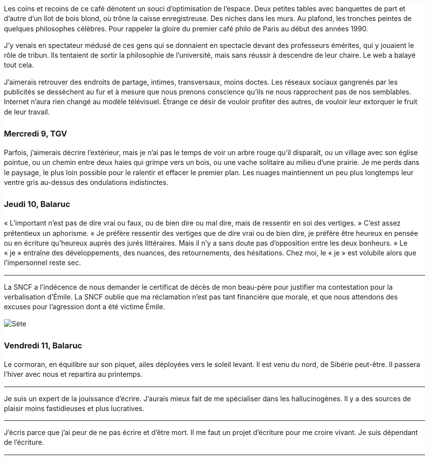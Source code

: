 Les coins et recoins de ce café dénotent un souci d’optimisation de l’espace. Deux petites tables avec banquettes de part et d’autre d’un îlot de bois blond, où trône la caisse enregistreuse. Des niches dans les murs. Au plafond, les tronches peintes de quelques philosophes célèbres. Pour rappeler la gloire du premier café philo de Paris au début des années 1990.

J’y venais en spectateur médusé de ces gens qui se donnaient en spectacle devant des professeurs émérites, qui y jouaient le rôle de tribun. Ils tentaient de sortir la philosophie de l’université, mais sans réussir à descendre de leur chaire. Le web a balayé tout cela.

J’aimerais retrouver des endroits de partage, intimes, transversaux, moins doctes. Les réseaux sociaux gangrenés par les publicités se dessèchent au fur et à mesure que nous prenons conscience qu’ils ne nous rapprochent pas de nos semblables. Internet n’aura rien changé au modèle télévisuel. Étrange ce désir de vouloir profiter des autres, de vouloir leur extorquer le fruit de leur travail.

### Mercredi 9, TGV

Parfois, j’aimerais décrire l’extérieur, mais je n’ai pas le temps de voir un arbre rouge qu’il disparaît, ou un village avec son église pointue, ou un chemin entre deux haies qui grimpe vers un bois, ou une vache solitaire au milieu d’une prairie. Je me perds dans le paysage, le plus loin possible pour le ralentir et effacer le premier plan. Les nuages maintiennent un peu plus longtemps leur ventre gris au-dessus des ondulations indistinctes.

### Jeudi 10, Balaruc

« L’important n’est pas de dire vrai ou faux, ou de bien dire ou mal dire, mais de ressentir en soi des vertiges. » C’est assez prétentieux un aphorisme. « Je préfère ressentir des vertiges que de dire vrai ou de bien dire, je préfère être heureux en pensée ou en écriture qu’heureux auprès des jurés littéraires. Mais il n’y a sans doute pas d’opposition entre les deux bonheurs. » Le « je » entraîne des développements, des nuances, des retournements, des hésitations. Chez moi, le « je » est volubile alors que l’impersonnel reste sec.

---

La SNCF a l’indécence de nous demander le certificat de décès de mon beau-père pour justifier ma contestation pour la verbalisation d’Émile. La SNCF oublie que ma réclamation n’est pas tant financière que morale, et que nous attendons des excuses pour l’agression dont a été victime Émile.

![Sète](https://tcrouzet.comhttps://tcrouzet.com/images_tc/2022/12/IMG_9881-2-1024x768.jpeg)

### Vendredi 11, Balaruc

Le cormoran, en équilibre sur son piquet, ailes déployées vers le soleil levant. Il est venu du nord, de Sibérie peut-être. Il passera l’hiver avec nous et repartira au printemps.

---

Je suis un expert de la jouissance d’écrire. J’aurais mieux fait de me spécialiser dans les hallucinogènes. Il y a des sources de plaisir moins fastidieuses et plus lucratives.

---

J’écris parce que j’ai peur de ne pas écrire et d’être mort. Il me faut un projet d’écriture pour me croire vivant. Je suis dépendant de l’écriture.

---
